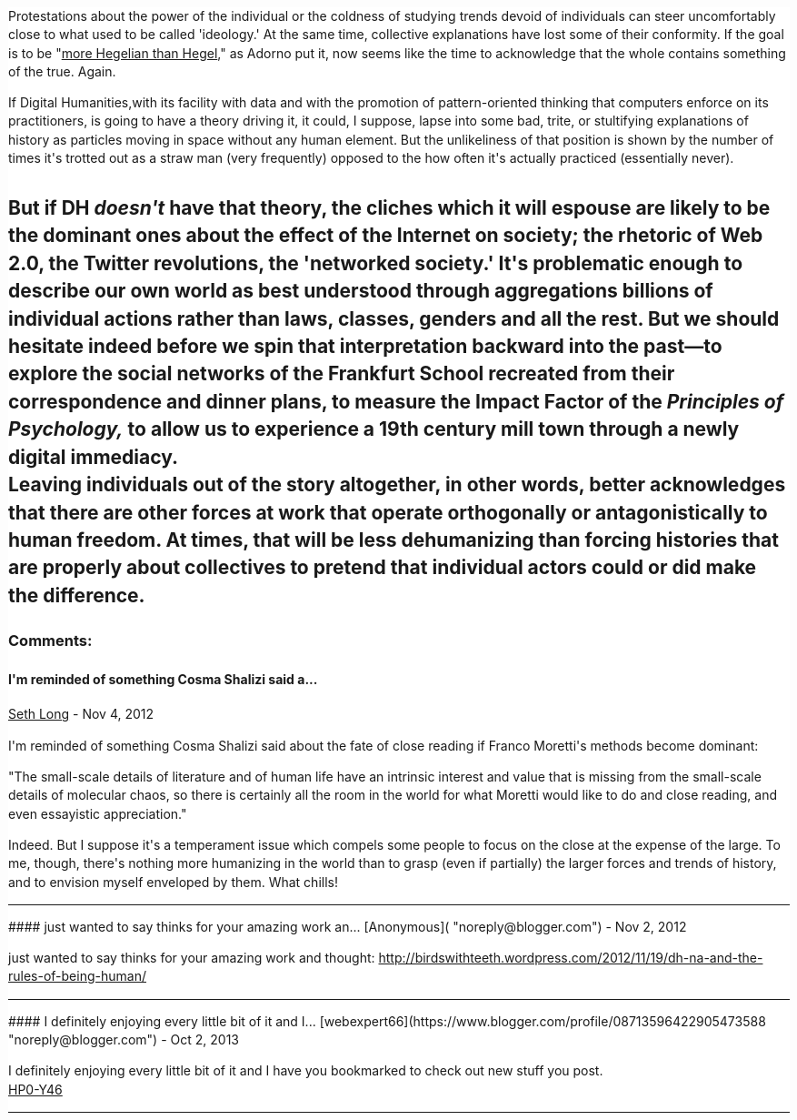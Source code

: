 Protestations about the power of the individual or the coldness of studying trends devoid of individuals can steer uncomfortably close to what used to be called 'ideology.' At the same time, collective explanations have lost some of their conformity. If the goal is to be "[more Hegelian than Hegel](http://books.google.com/books?id=xoaaAAAAIAAJ&pg=PA160&dq=%22more+Hegelian+than+Hegel%22+adorno&hl=en&sa=X&ei=hfWWT4GzKKnj0QG2nL2-Dg&ved=0CDYQ6AEwAQ#v=onepage&q=%22more%20Hegelian%20than%20Hegel%22%20adorno&f=false)," as Adorno put it, now seems like the time to acknowledge that the whole contains something of the true. Again.  
  
If Digital Humanities,with its facility with data and with the promotion of pattern-oriented thinking that computers enforce on its practitioners, is going to have a theory driving it, it could, I suppose, lapse into some bad, trite, or stultifying explanations of history as particles moving in space without any human element. But the unlikeliness of that position is shown by the number of times it's trotted out as a straw man (very frequently) opposed to the how often it's actually practiced (essentially never).  
  
But if DH _doesn't_ have that theory, the cliches which it will espouse are likely to be the dominant ones about the effect of the Internet on society; the rhetoric of Web 2.0, the Twitter revolutions, the 'networked society.' It's problematic enough to describe our own world as best understood through aggregations billions of individual actions rather than laws, classes, genders and all the rest. But we should hesitate indeed before we spin that interpretation backward into the past—to explore the social networks of the Frankfurt School recreated from their correspondence and dinner plans, to measure the Impact Factor of the _Principles of Psychology,_ to allow us to experience a 19th century mill town through a newly digital immediacy.  
Leaving individuals out of the story altogether, in other words, better acknowledges that there are other forces at work that operate orthogonally or antagonistically to human freedom. At times, that will be less dehumanizing than forcing histories that are properly about collectives to pretend that individual actors could or did make the difference.
---
### Comments:
#### I'm reminded of something Cosma Shalizi said a...
[Seth Long](http://www.technaverbascripta.wordpress.com "noreply@blogger.com") - <time datetime="2012-11-15T23:06:30.505-05:00">Nov 4, 2012</time>

I'm reminded of something Cosma Shalizi said about the fate of close reading if Franco Moretti's methods become dominant:  
  
"The small-scale details of literature and of human life have an intrinsic interest and value that is missing from the small-scale details of molecular chaos, so there is certainly all the room in the world for what Moretti would like to do and close reading, and even essayistic appreciation."  
  
Indeed. But I suppose it's a temperament issue which compels some people to focus on the close at the expense of the large. To me, though, there's nothing more humanizing in the world than to grasp (even if partially) the larger forces and trends of history, and to envision myself enveloped by them. What chills!
<hr />
#### just wanted to say thinks for your amazing work an...
[Anonymous]( "noreply@blogger.com") - <time datetime="2012-11-20T11:24:59.396-05:00">Nov 2, 2012</time>

just wanted to say thinks for your amazing work and thought: http://birdswithteeth.wordpress.com/2012/11/19/dh-na-and-the-rules-of-being-human/
<hr />
#### I definitely enjoying every little bit of it and I...
[webexpert66](https://www.blogger.com/profile/08713596422905473588 "noreply@blogger.com") - <time datetime="2013-10-08T02:01:44.902-04:00">Oct 2, 2013</time>

I definitely enjoying every little bit of it and I have you bookmarked to check out new stuff you post.  
[HP0-Y46](http://www.cert4prep.com/HP0-Y46.html)
<hr />

